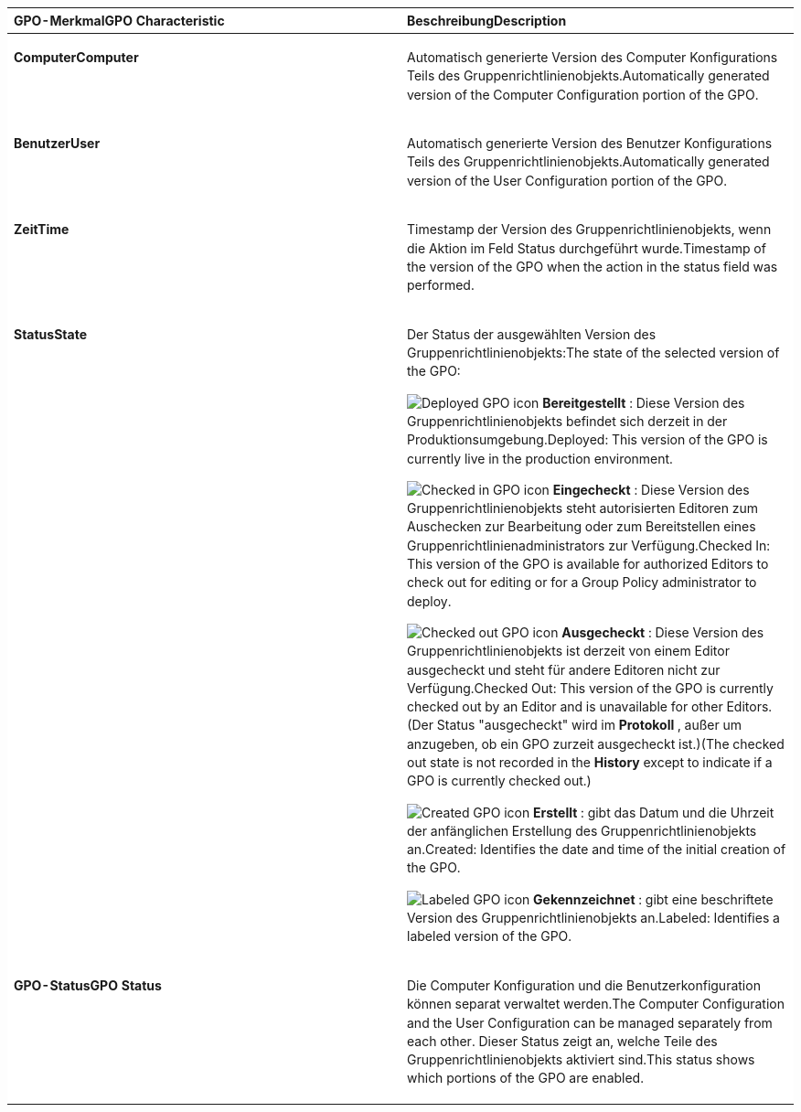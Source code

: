 <table>
<colgroup>
<col width="50%" />
<col width="50%" />
</colgroup>
<thead>
<tr class="header">
<th align="left"><span data-ttu-id="9f7e7-121">GPO-Merkmal</span><span class="sxs-lookup"><span data-stu-id="9f7e7-121">GPO Characteristic</span></span></th>
<th align="left"><span data-ttu-id="9f7e7-122">Beschreibung</span><span class="sxs-lookup"><span data-stu-id="9f7e7-122">Description</span></span></th>
</tr>
</thead>
<tbody>
<tr class="odd">
<td align="left"><p><strong><span data-ttu-id="9f7e7-123">Computer</span><span class="sxs-lookup"><span data-stu-id="9f7e7-123">Computer</span></span></strong></p></td>
<td align="left"><p><span data-ttu-id="9f7e7-124">Automatisch generierte Version des Computer Konfigurations Teils des Gruppenrichtlinienobjekts.</span><span class="sxs-lookup"><span data-stu-id="9f7e7-124">Automatically generated version of the Computer Configuration portion of the GPO.</span></span></p></td>
</tr>
<tr class="even">
<td align="left"><p><strong><span data-ttu-id="9f7e7-125">Benutzer</span><span class="sxs-lookup"><span data-stu-id="9f7e7-125">User</span></span></strong></p></td>
<td align="left"><p><span data-ttu-id="9f7e7-126">Automatisch generierte Version des Benutzer Konfigurations Teils des Gruppenrichtlinienobjekts.</span><span class="sxs-lookup"><span data-stu-id="9f7e7-126">Automatically generated version of the User Configuration portion of the GPO.</span></span></p></td>
</tr>
<tr class="odd">
<td align="left"><p><strong><span data-ttu-id="9f7e7-127">Zeit</span><span class="sxs-lookup"><span data-stu-id="9f7e7-127">Time</span></span></strong></p></td>
<td align="left"><p><span data-ttu-id="9f7e7-128">Timestamp der Version des Gruppenrichtlinienobjekts, wenn die Aktion im Feld Status durchgeführt wurde.</span><span class="sxs-lookup"><span data-stu-id="9f7e7-128">Timestamp of the version of the GPO when the action in the status field was performed.</span></span></p></td>
</tr>
<tr class="even">
<td align="left"><p><strong><span data-ttu-id="9f7e7-129">Status</span><span class="sxs-lookup"><span data-stu-id="9f7e7-129">State</span></span></strong></p></td>
<td align="left"><p><span data-ttu-id="9f7e7-130">Der Status der ausgewählten Version des Gruppenrichtlinienobjekts:</span><span class="sxs-lookup"><span data-stu-id="9f7e7-130">The state of the selected version of the GPO:</span></span></p>
<p><img src="images/36f6b687-f5cc-40d1-805f-b191d1fb1ace.gif" alt="Deployed GPO icon" /> <strong><span data-ttu-id="9f7e7-131">Bereitgestellt </strong> : Diese Version des Gruppenrichtlinienobjekts befindet sich derzeit in der Produktionsumgebung.</span><span class="sxs-lookup"><span data-stu-id="9f7e7-131">Deployed</strong>: This version of the GPO is currently live in the production environment.</span></span></p>
<p><img src="images/57b610a5-1c71-4d26-9173-d04abd495fcc.gif" alt="Checked in GPO icon" /> <strong><span data-ttu-id="9f7e7-132">Eingecheckt </strong> : Diese Version des Gruppenrichtlinienobjekts steht autorisierten Editoren zum Auschecken zur Bearbeitung oder zum Bereitstellen eines Gruppenrichtlinienadministrators zur Verfügung.</span><span class="sxs-lookup"><span data-stu-id="9f7e7-132">Checked In</strong>: This version of the GPO is available for authorized Editors to check out for editing or for a Group Policy administrator to deploy.</span></span></p>
<p><img src="images/8e7a7c4e-809a-435a-8b29-30d797936210.gif" alt="Checked out GPO icon" /> <strong><span data-ttu-id="9f7e7-133">Ausgecheckt </strong> : Diese Version des Gruppenrichtlinienobjekts ist derzeit von einem Editor ausgecheckt und steht für andere Editoren nicht zur Verfügung.</span><span class="sxs-lookup"><span data-stu-id="9f7e7-133">Checked Out</strong>: This version of the GPO is currently checked out by an Editor and is unavailable for other Editors.</span></span> <span data-ttu-id="9f7e7-134">(Der Status "ausgecheckt" wird im <strong> Protokoll </strong> , außer um anzugeben, ob ein GPO zurzeit ausgecheckt ist.)</span><span class="sxs-lookup"><span data-stu-id="9f7e7-134">(The checked out state is not recorded in the <strong>History</strong> except to indicate if a GPO is currently checked out.)</span></span></p>
<p><img src="images/327623bd-0842-4372-be1f-bdc4b8c3481c.gif" alt="Created GPO icon" /> <strong><span data-ttu-id="9f7e7-135">Erstellt </strong> : gibt das Datum und die Uhrzeit der anfänglichen Erstellung des Gruppenrichtlinienobjekts an.</span><span class="sxs-lookup"><span data-stu-id="9f7e7-135">Created</strong>: Identifies the date and time of the initial creation of the GPO.</span></span></p>
<p><img src="images/8356fcdc-1279-425b-ab14-a23bcfe391da.gif" alt="Labeled GPO icon" /> <strong><span data-ttu-id="9f7e7-136">Gekennzeichnet </strong> : gibt eine beschriftete Version des Gruppenrichtlinienobjekts an.</span><span class="sxs-lookup"><span data-stu-id="9f7e7-136">Labeled</strong>: Identifies a labeled version of the GPO.</span></span></p></td>
</tr>
<tr class="odd">
<td align="left"><p><strong><span data-ttu-id="9f7e7-137">GPO-Status</span><span class="sxs-lookup"><span data-stu-id="9f7e7-137">GPO Status</span></span></strong></p></td>
<td align="left"><p><span data-ttu-id="9f7e7-138">Die Computer Konfiguration und die Benutzerkonfiguration können separat verwaltet werden.</span><span class="sxs-lookup"><span data-stu-id="9f7e7-138">The Computer Configuration and the User Configuration can be managed separately from each other.</span></span> <span data-ttu-id="9f7e7-139">Dieser Status zeigt an, welche Teile des Gruppenrichtlinienobjekts aktiviert sind.</span><span class="sxs-lookup"><span data-stu-id="9f7e7-139">This status shows which portions of the GPO are enabled.</span></span></p></td>
</tr>
<tr class="even">